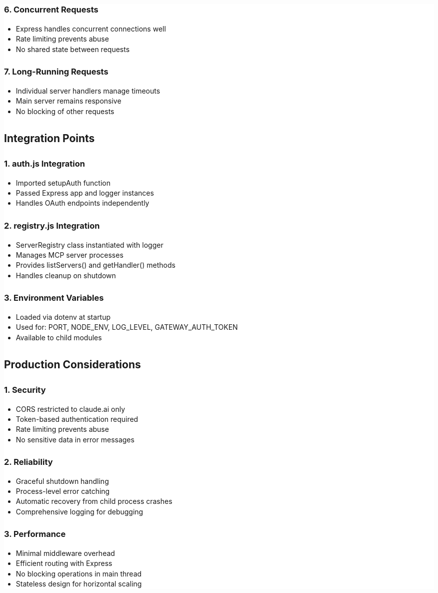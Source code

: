 ### 6. Concurrent Requests
- Express handles concurrent connections well
- Rate limiting prevents abuse
- No shared state between requests

### 7. Long-Running Requests
- Individual server handlers manage timeouts
- Main server remains responsive
- No blocking of other requests

## Integration Points

### 1. auth.js Integration
- Imported setupAuth function
- Passed Express app and logger instances
- Handles OAuth endpoints independently

### 2. registry.js Integration
- ServerRegistry class instantiated with logger
- Manages MCP server processes
- Provides listServers() and getHandler() methods
- Handles cleanup on shutdown

### 3. Environment Variables
- Loaded via dotenv at startup
- Used for: PORT, NODE_ENV, LOG_LEVEL, GATEWAY_AUTH_TOKEN
- Available to child modules

## Production Considerations

### 1. Security
- CORS restricted to claude.ai only
- Token-based authentication required
- Rate limiting prevents abuse
- No sensitive data in error messages

### 2. Reliability
- Graceful shutdown handling
- Process-level error catching
- Automatic recovery from child process crashes
- Comprehensive logging for debugging

### 3. Performance
- Minimal middleware overhead
- Efficient routing with Express
- No blocking operations in main thread
- Stateless design for horizontal scaling
